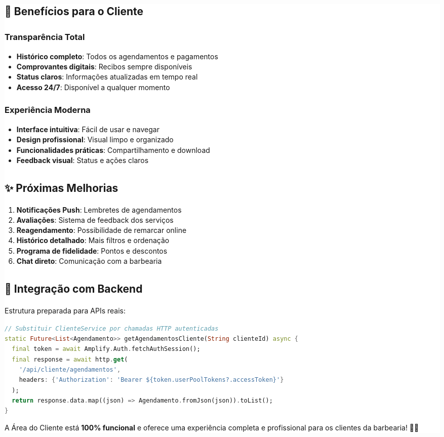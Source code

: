## 🎯 **Benefícios para o Cliente**

### Transparência Total
- **Histórico completo**: Todos os agendamentos e pagamentos
- **Comprovantes digitais**: Recibos sempre disponíveis
- **Status claros**: Informações atualizadas em tempo real
- **Acesso 24/7**: Disponível a qualquer momento

### Experiência Moderna
- **Interface intuitiva**: Fácil de usar e navegar
- **Design profissional**: Visual limpo e organizado
- **Funcionalidades práticas**: Compartilhamento e download
- **Feedback visual**: Status e ações claros

## ✨ **Próximas Melhorias**

1. **Notificações Push**: Lembretes de agendamentos
2. **Avaliações**: Sistema de feedback dos serviços
3. **Reagendamento**: Possibilidade de remarcar online
4. **Histórico detalhado**: Mais filtros e ordenação
5. **Programa de fidelidade**: Pontos e descontos
6. **Chat direto**: Comunicação com a barbearia

## 🔄 **Integração com Backend**

Estrutura preparada para APIs reais:

```dart
// Substituir ClienteService por chamadas HTTP autenticadas
static Future<List<Agendamento>> getAgendamentosCliente(String clienteId) async {
  final token = await Amplify.Auth.fetchAuthSession();
  final response = await http.get(
    '/api/cliente/agendamentos',
    headers: {'Authorization': 'Bearer ${token.userPoolTokens?.accessToken}'}
  );
  return response.data.map((json) => Agendamento.fromJson(json)).toList();
}
```

A Área do Cliente está **100% funcional** e oferece uma experiência completa e profissional para os clientes da barbearia! 👤✨